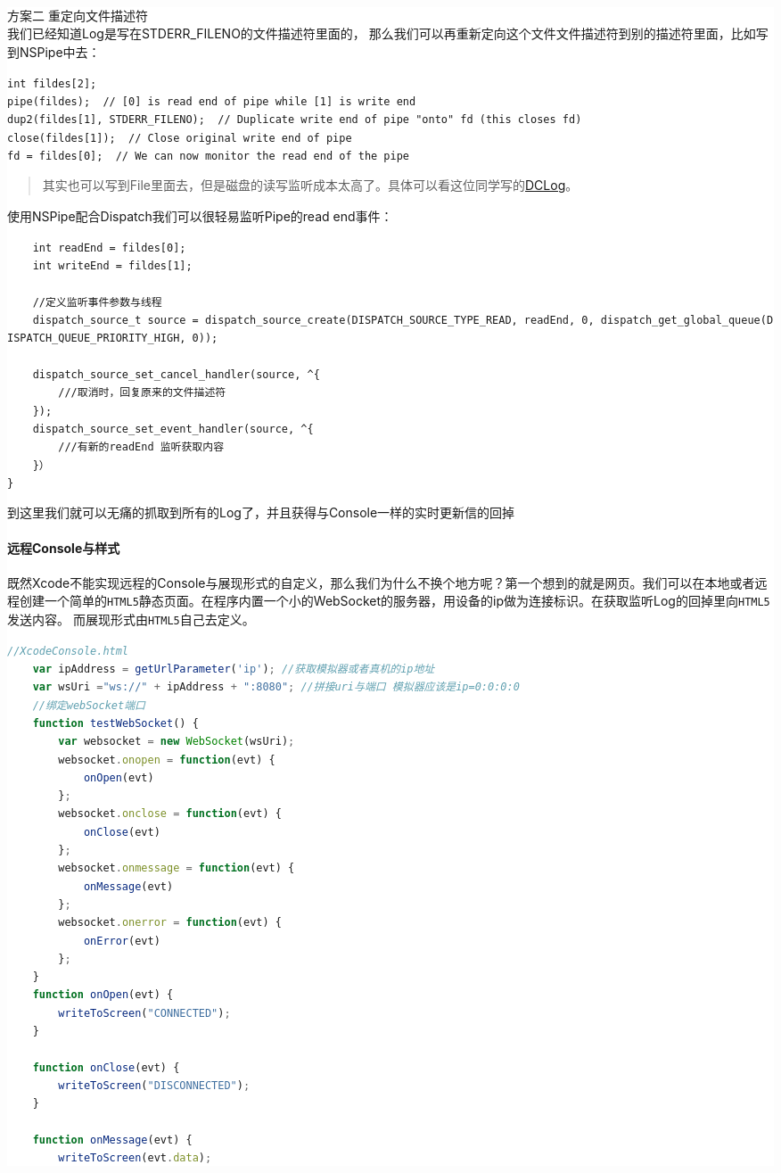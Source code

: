 方案二 重定向文件描述符<br>
我们已经知道Log是写在STDERR_FILENO的文件描述符里面的， 那么我们可以再重新定向这个文件文件描述符到别的描述符里面，比如写到NSPipe中去：

```objc
int fildes[2];
pipe(fildes);  // [0] is read end of pipe while [1] is write end
dup2(fildes[1], STDERR_FILENO);  // Duplicate write end of pipe "onto" fd (this closes fd)
close(fildes[1]);  // Close original write end of pipe
fd = fildes[0];  // We can now monitor the read end of the pipe
```
> 其实也可以写到File里面去，但是磁盘的读写监听成本太高了。具体可以看这位同学写的[DCLog](https://github.com/DarielChen/DCLog)。

使用NSPipe配合Dispatch我们可以很轻易监听Pipe的read end事件：

```objc
	int readEnd = fildes[0];
	int writeEnd = fildes[1];
	
	//定义监听事件参数与线程
    dispatch_source_t source = dispatch_source_create(DISPATCH_SOURCE_TYPE_READ, readEnd, 0, dispatch_get_global_queue(DISPATCH_QUEUE_PRIORITY_HIGH, 0));
    
    dispatch_source_set_cancel_handler(source, ^{
    	///取消时，回复原来的文件描述符
    });
    dispatch_source_set_event_handler(source, ^{
    	///有新的readEnd 监听获取内容
    }）
}
```
到这里我们就可以无痛的抓取到所有的Log了，并且获得与Console一样的实时更新信的回掉

#### 远程Console与样式
既然Xcode不能实现远程的Console与展现形式的自定义，那么我们为什么不换个地方呢？第一个想到的就是网页。我们可以在本地或者远程创建一个简单的`HTML5`静态页面。在程序内置一个小的WebSocket的服务器，用设备的ip做为连接标识。在获取监听Log的回掉里向`HTML5`发送内容。 而展现形式由`HTML5`自己去定义。

```javascript
//XcodeConsole.html
    var ipAddress = getUrlParameter('ip'); //获取模拟器或者真机的ip地址
    var wsUri ="ws://" + ipAddress + ":8080"; //拼接uri与端口 模拟器应该是ip=0:0:0:0
    //绑定webSocket端口
    function testWebSocket() {
	    var websocket = new WebSocket(wsUri); 
	    websocket.onopen = function(evt) { 
	        onOpen(evt) 
	    }; 
	    websocket.onclose = function(evt) { 
	        onClose(evt) 
	    }; 
	    websocket.onmessage = function(evt) { 
	        onMessage(evt) 
	    }; 
	    websocket.onerror = function(evt) { 
	        onError(evt) 
	    }; 
	}  
	function onOpen(evt) { 
        writeToScreen("CONNECTED"); 
    }  
 
    function onClose(evt) { 
        writeToScreen("DISCONNECTED"); 
    }  
 
    function onMessage(evt) { 
        writeToScreen(evt.data); 
```